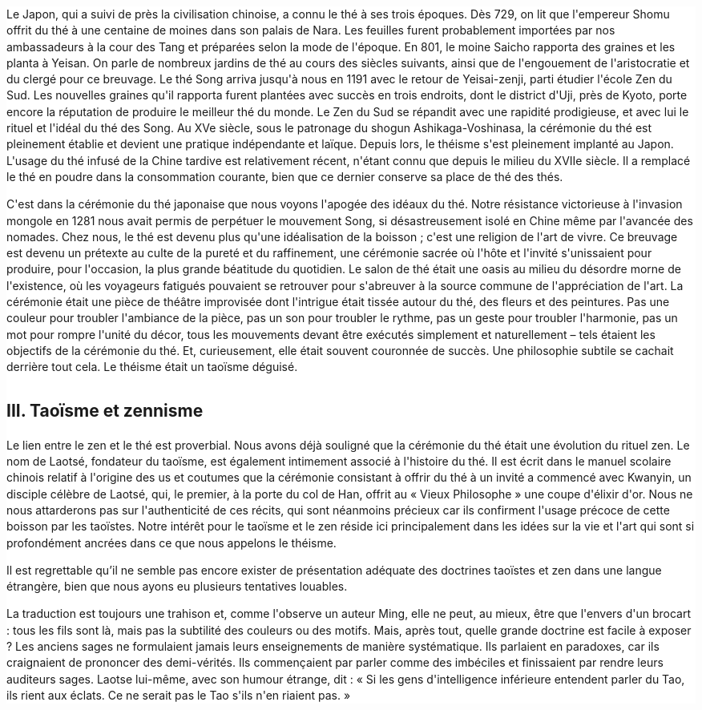 Le Japon, qui a suivi de près la civilisation chinoise, a connu le thé à ses trois époques. Dès 729, on lit que l'empereur Shomu offrit du thé à une centaine de moines dans son palais de Nara. Les feuilles furent probablement importées par nos ambassadeurs à la cour des Tang et préparées selon la mode de l'époque. En 801, le moine Saicho rapporta des graines et les planta à Yeisan. On parle de nombreux jardins de thé au cours des siècles suivants, ainsi que de l'engouement de l'aristocratie et du clergé pour ce breuvage. Le thé Song arriva jusqu'à nous en 1191 avec le retour de Yeisai-zenji, parti étudier l'école Zen du Sud. Les nouvelles graines qu'il rapporta furent plantées avec succès en trois endroits, dont le district d'Uji, près de Kyoto, porte encore la réputation de produire le meilleur thé du monde. Le Zen du Sud se répandit avec une rapidité prodigieuse, et avec lui le rituel et l'idéal du thé des Song. Au XVe siècle, sous le patronage du shogun Ashikaga-Voshinasa, la cérémonie du thé est pleinement établie et devient une pratique indépendante et laïque. Depuis lors, le théisme s'est pleinement implanté au Japon. L'usage du thé infusé de la Chine tardive est relativement récent, n'étant connu que depuis le milieu du XVIIe siècle. Il a remplacé le thé en poudre dans la consommation courante, bien que ce dernier conserve sa place de thé des thés.

C'est dans la cérémonie du thé japonaise que nous voyons l'apogée des idéaux du thé. Notre résistance victorieuse à l'invasion mongole en 1281 nous avait permis de perpétuer le mouvement Song, si désastreusement isolé en Chine même par l'avancée des nomades. Chez nous, le thé est devenu plus qu'une idéalisation de la boisson ; c'est une religion de l'art de vivre. Ce breuvage est devenu un prétexte au culte de la pureté et du raffinement, une cérémonie sacrée où l'hôte et l'invité s'unissaient pour produire, pour l'occasion, la plus grande béatitude du quotidien. Le salon de thé était une oasis au milieu du désordre morne de l'existence, où les voyageurs fatigués pouvaient se retrouver pour s'abreuver à la source commune de l'appréciation de l'art. La cérémonie était une pièce de théâtre improvisée dont l'intrigue était tissée autour du thé, des fleurs et des peintures. Pas une couleur pour troubler l'ambiance de la pièce, pas un son pour troubler le rythme, pas un geste pour troubler l'harmonie, pas un mot pour rompre l'unité du décor, tous les mouvements devant être exécutés simplement et naturellement – ​​tels étaient les objectifs de la cérémonie du thé. Et, curieusement, elle était souvent couronnée de succès. Une philosophie subtile se cachait derrière tout cela. Le théisme était un taoïsme déguisé.

## III. Taoïsme et zennisme

Le lien entre le zen et le thé est proverbial. Nous avons déjà souligné que la cérémonie du thé était une évolution du rituel zen. Le nom de Laotsé, fondateur du taoïsme, est également intimement associé à l'histoire du thé. Il est écrit dans le manuel scolaire chinois relatif à l'origine des us et coutumes que la cérémonie consistant à offrir du thé à un invité a commencé avec Kwanyin, un disciple célèbre de Laotsé, qui, le premier, à la porte du col de Han, offrit au « Vieux Philosophe » une coupe d'élixir d'or. Nous ne nous attarderons pas sur l'authenticité de ces récits, qui sont néanmoins précieux car ils confirment l'usage précoce de cette boisson par les taoïstes. Notre intérêt pour le taoïsme et le zen réside ici principalement dans les idées sur la vie et l'art qui sont si profondément ancrées dans ce que nous appelons le théisme.

Il est regrettable qu’il ne semble pas encore exister de présentation adéquate des doctrines taoïstes et zen dans une langue étrangère, bien que nous ayons eu plusieurs tentatives louables.

La traduction est toujours une trahison et, comme l'observe un auteur Ming, elle ne peut, au mieux, être que l'envers d'un brocart : tous les fils sont là, mais pas la subtilité des couleurs ou des motifs. Mais, après tout, quelle grande doctrine est facile à exposer ? Les anciens sages ne formulaient jamais leurs enseignements de manière systématique. Ils parlaient en paradoxes, car ils craignaient de prononcer des demi-vérités. Ils commençaient par parler comme des imbéciles et finissaient par rendre leurs auditeurs sages. Laotse lui-même, avec son humour étrange, dit : « Si les gens d'intelligence inférieure entendent parler du Tao, ils rient aux éclats. Ce ne serait pas le Tao s'ils n'en riaient pas. »
